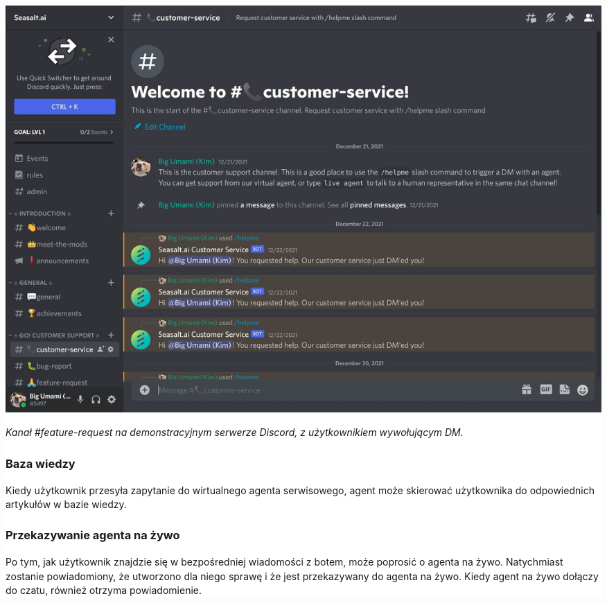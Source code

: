 <img src="/images/blog/17-discord-and-twilio-flex-bringing-flex-contact-center-into-uncharted-territory/discord-flex-demo-customer-service-channel.jpg" alt="Kanał obsługi klienta na serwerze Discord, z użytkownikiem wywołującym DM."/>

*Kanał #feature-request na demonstracyjnym serwerze Discord, z użytkownikiem wywołującym DM.*
</center>

### Baza wiedzy
Kiedy użytkownik przesyła zapytanie do wirtualnego agenta serwisowego, agent może skierować użytkownika do odpowiednich artykułów w bazie wiedzy.

### Przekazywanie agenta na żywo
Po tym, jak użytkownik znajdzie się w bezpośredniej wiadomości z botem, może poprosić o agenta na żywo. Natychmiast zostanie powiadomiony, że utworzono dla niego sprawę i że jest przekazywany do agenta na żywo. Kiedy agent na żywo dołączy do czatu, również otrzyma powiadomienie.

<center>